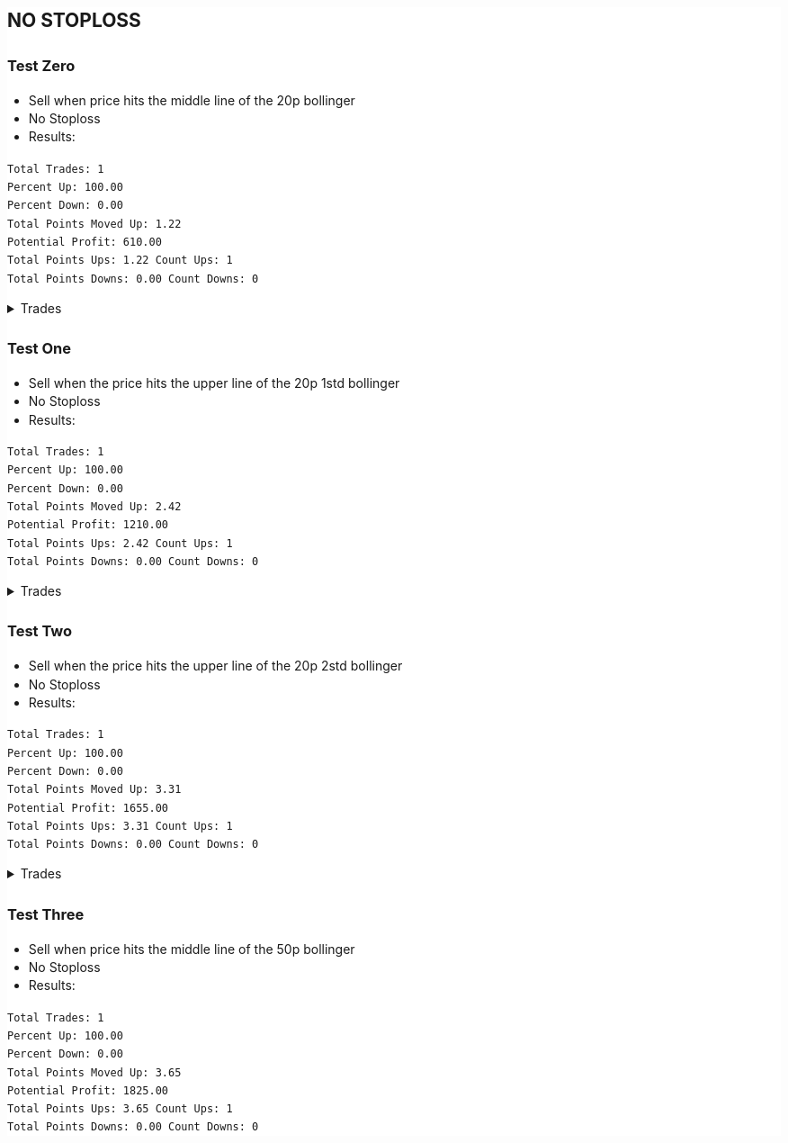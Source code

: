 ## NO STOPLOSS

### Test Zero
* Sell when price hits the middle line of the 20p bollinger
* No Stoploss
* Results:
```
Total Trades: 1
Percent Up: 100.00
Percent Down: 0.00
Total Points Moved Up: 1.22
Potential Profit: 610.00
Total Points Ups: 1.22 Count Ups: 1
Total Points Downs: 0.00 Count Downs: 0
```

<details><summary>Trades</summary></details>

### Test One
* Sell when the price hits the upper line of the 20p 1std bollinger
* No Stoploss
* Results:
```
Total Trades: 1
Percent Up: 100.00
Percent Down: 0.00
Total Points Moved Up: 2.42
Potential Profit: 1210.00
Total Points Ups: 2.42 Count Ups: 1
Total Points Downs: 0.00 Count Downs: 0
```

<details><summary>Trades</summary></details>

### Test Two
* Sell when the price hits the upper line of the 20p 2std bollinger
* No Stoploss
* Results:
```
Total Trades: 1
Percent Up: 100.00
Percent Down: 0.00
Total Points Moved Up: 3.31
Potential Profit: 1655.00
Total Points Ups: 3.31 Count Ups: 1
Total Points Downs: 0.00 Count Downs: 0
```

<details><summary>Trades</summary></details>

### Test Three
* Sell when price hits the middle line of the 50p bollinger
* No Stoploss
* Results:
```
Total Trades: 1
Percent Up: 100.00
Percent Down: 0.00
Total Points Moved Up: 3.65
Potential Profit: 1825.00
Total Points Ups: 3.65 Count Ups: 1
Total Points Downs: 0.00 Count Downs: 0
```

